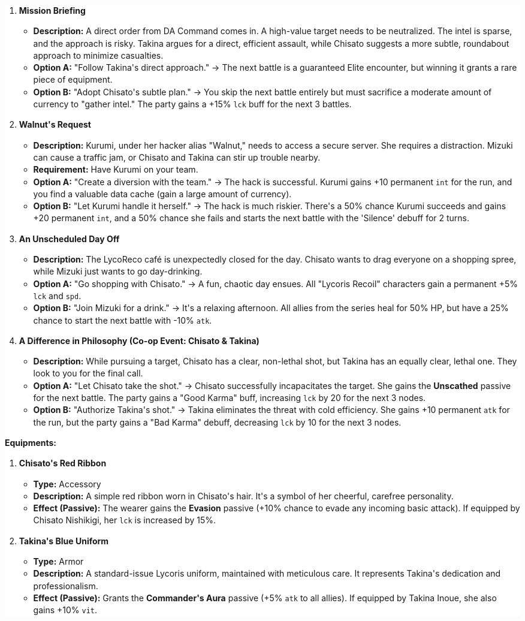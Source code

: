1.  **Mission Briefing**
    *   **Description:** A direct order from DA Command comes in. A high-value target needs to be neutralized. The intel is sparse, and the approach is risky. Takina argues for a direct, efficient assault, while Chisato suggests a more subtle, roundabout approach to minimize casualties.
    *   **Option A:** "Follow Takina's direct approach." -> The next battle is a guaranteed Elite encounter, but winning it grants a rare piece of equipment.
    *   **Option B:** "Adopt Chisato's subtle plan." -> You skip the next battle entirely but must sacrifice a moderate amount of currency to "gather intel." The party gains a +15% `lck` buff for the next 3 battles.

2.  **Walnut's Request**
    *   **Description:** Kurumi, under her hacker alias "Walnut," needs to access a secure server. She requires a distraction. Mizuki can cause a traffic jam, or Chisato and Takina can stir up trouble nearby.
    *   **Requirement:** Have Kurumi on your team.
    *   **Option A:** "Create a diversion with the team." -> The hack is successful. Kurumi gains +10 permanent `int` for the run, and you find a valuable data cache (gain a large amount of currency).
    *   **Option B:** "Let Kurumi handle it herself." -> The hack is much riskier. There's a 50% chance Kurumi succeeds and gains +20 permanent `int`, and a 50% chance she fails and starts the next battle with the 'Silence' debuff for 2 turns.

3.  **An Unscheduled Day Off**
    *   **Description:** The LycoReco café is unexpectedly closed for the day. Chisato wants to drag everyone on a shopping spree, while Mizuki just wants to go day-drinking.
    *   **Option A:** "Go shopping with Chisato." -> A fun, chaotic day ensues. All "Lycoris Recoil" characters gain a permanent +5% `lck` and `spd`.
    *   **Option B:** "Join Mizuki for a drink." -> It's a relaxing afternoon. All allies from the series heal for 50% HP, but have a 25% chance to start the next battle with -10% `atk`.

4.  **A Difference in Philosophy (Co-op Event: Chisato & Takina)**
    *   **Description:** While pursuing a target, Chisato has a clear, non-lethal shot, but Takina has an equally clear, lethal one. They look to you for the final call.
    *   **Option A:** "Let Chisato take the shot." -> Chisato successfully incapacitates the target. She gains the **Unscathed** passive for the next battle. The party gains a "Good Karma" buff, increasing `lck` by 20 for the next 3 nodes.
    *   **Option B:** "Authorize Takina's shot." -> Takina eliminates the threat with cold efficiency. She gains +10 permanent `atk` for the run, but the party gains a "Bad Karma" debuff, decreasing `lck` by 10 for the next 3 nodes.

**Equipments:**

1.  **Chisato's Red Ribbon**
    *   **Type:** Accessory
    *   **Description:** A simple red ribbon worn in Chisato's hair. It's a symbol of her cheerful, carefree personality.
    *   **Effect (Passive):** The wearer gains the **Evasion** passive (+10% chance to evade any incoming basic attack). If equipped by Chisato Nishikigi, her `lck` is increased by 15%.

2.  **Takina's Blue Uniform**
    *   **Type:** Armor
    *   **Description:** A standard-issue Lycoris uniform, maintained with meticulous care. It represents Takina's dedication and professionalism.
    *   **Effect (Passive):** Grants the **Commander's Aura** passive (+5% `atk` to all allies). If equipped by Takina Inoue, she also gains +10% `vit`.
